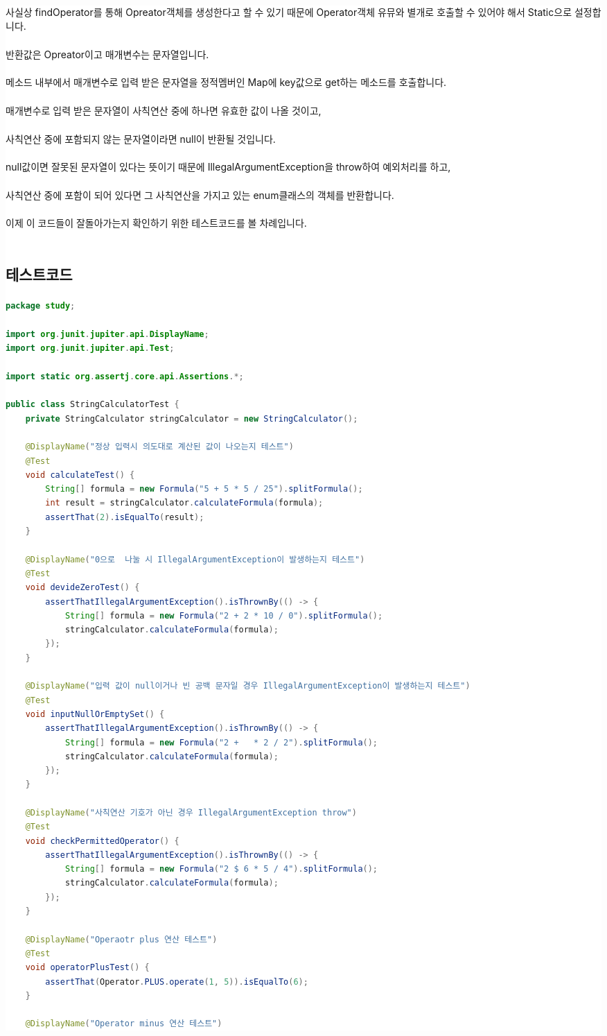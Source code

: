 사실상 findOperator를 통해 Opreator객체를 생성한다고 할 수 있기 때문에 Operator객체 유뮤와 별개로 호출할 수 있어야 해서 Static으로 설정합니다.<br><br>
반환값은 Opreator이고 매개변수는 문자열입니다.<br><br>
메소드 내부에서 매개변수로 입력 받은 문자열을 정적멤버인 Map에 key값으로 get하는 메소드를 호출합니다.<br><br>
매개변수로 입력 받은 문자열이 사칙연산 중에 하나면 유효한 값이 나올 것이고,<br><br>
사칙연산 중에 포함되지 않는 문자열이라면 null이 반환될 것입니다.<br><br>
null값이면 잘못된 문자열이 있다는 뜻이기 때문에 IllegalArgumentException을 throw하여 예외처리를 하고,<br><br>
사칙연산 중에 포함이 되어 있다면 그 사칙연산을 가지고 있는 enum클래스의 객체를 반환합니다.<br><br>
이제 이 코드들이 잘돌아가는지 확인하기 위한 테스트코드를 볼 차례입니다.<br><br>
## 테스트코드
```java
package study;

import org.junit.jupiter.api.DisplayName;
import org.junit.jupiter.api.Test;

import static org.assertj.core.api.Assertions.*;

public class StringCalculatorTest {
    private StringCalculator stringCalculator = new StringCalculator();

    @DisplayName("정상 입력시 의도대로 계산된 값이 나오는지 테스트")
    @Test
    void calculateTest() {
        String[] formula = new Formula("5 + 5 * 5 / 25").splitFormula();
        int result = stringCalculator.calculateFormula(formula);
        assertThat(2).isEqualTo(result);
    }

    @DisplayName("0으로  나눌 시 IllegalArgumentException이 발생하는지 테스트")
    @Test
    void devideZeroTest() {
        assertThatIllegalArgumentException().isThrownBy(() -> {
            String[] formula = new Formula("2 + 2 * 10 / 0").splitFormula();
            stringCalculator.calculateFormula(formula);
        });
    }

    @DisplayName("입력 값이 null이거나 빈 공백 문자일 경우 IllegalArgumentException이 발생하는지 테스트")
    @Test
    void inputNullOrEmptySet() {
        assertThatIllegalArgumentException().isThrownBy(() -> {
            String[] formula = new Formula("2 +   * 2 / 2").splitFormula();
            stringCalculator.calculateFormula(formula);
        });
    }

    @DisplayName("사칙연산 기호가 아닌 경우 IllegalArgumentException throw")
    @Test
    void checkPermittedOperator() {
        assertThatIllegalArgumentException().isThrownBy(() -> {
            String[] formula = new Formula("2 $ 6 * 5 / 4").splitFormula();
            stringCalculator.calculateFormula(formula);
        });
    }

    @DisplayName("Operaotr plus 연산 테스트")
    @Test
    void operatorPlusTest() {
        assertThat(Operator.PLUS.operate(1, 5)).isEqualTo(6);
    }

    @DisplayName("Operator minus 연산 테스트")
```